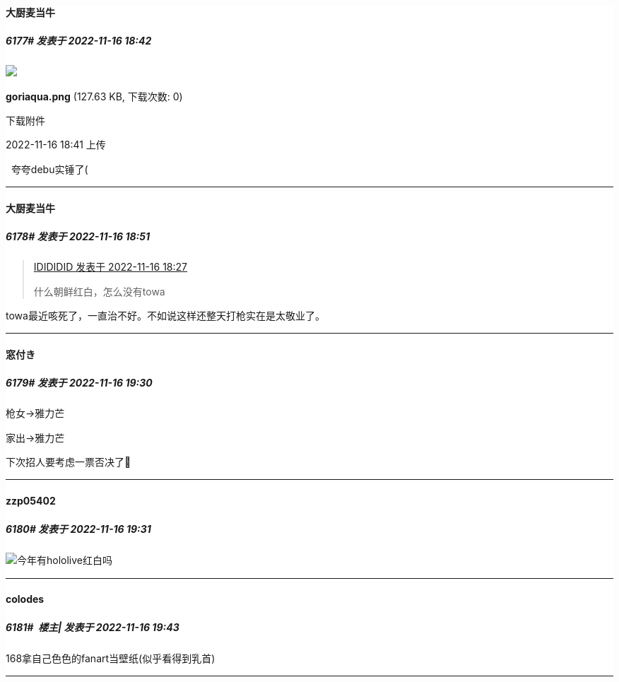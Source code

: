 ####  大厨麦当牛  
##### 6177#       发表于 2022-11-16 18:42

<img src="https://img.saraba1st.com/forum/202211/16/184155u5tzqxgqxsqdbgq0.png" referrerpolicy="no-referrer">

<strong>goriaqua.png</strong> (127.63 KB, 下载次数: 0)

下载附件

2022-11-16 18:41 上传

  夸夸debu实锤了(



*****

####  大厨麦当牛  
##### 6178#       发表于 2022-11-16 18:51

<blockquote><a href="httphttps://bbs.saraba1st.com/2b/forum.php?mod=redirect&amp;goto=findpost&amp;pid=58464878&amp;ptid=2087276" target="_blank">IDIDIDID 发表于 2022-11-16 18:27</a>

什么朝鲜红白，怎么没有towa</blockquote>
towa最近咳死了，一直治不好。不如说这样还整天打枪实在是太敬业了。



*****

####  窓付き  
##### 6179#       发表于 2022-11-16 19:30

枪女→雅力芒

家出→雅力芒

下次招人要考虑一票否决了🤔

*****

####  zzp05402  
##### 6180#       发表于 2022-11-16 19:31

<img src="https://static.saraba1st.com/image/smiley/face2017/004.gif" referrerpolicy="no-referrer">今年有hololive红白吗



*****

####  colodes  
##### 6181#         楼主| 发表于 2022-11-16 19:43

168拿自己色色的fanart当壁纸(似乎看得到乳首)



*****
